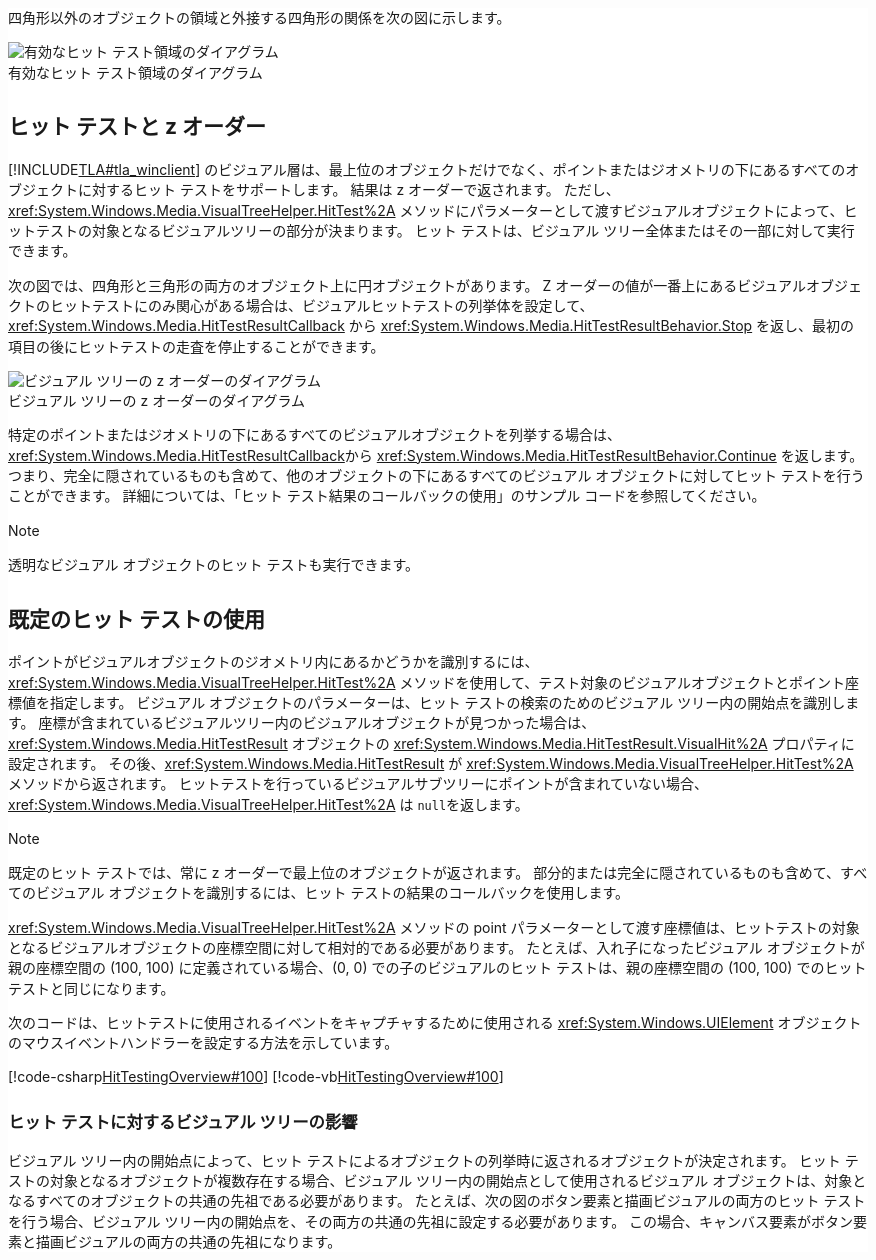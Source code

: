  四角形以外のオブジェクトの領域と外接する四角形の関係を次の図に示します。  
  
 ![有効なヒット テスト領域のダイアグラム](./media/wcpsdk-mmgraphics-visuals-hittest-1.png "wcpsdk_mmgraphics_visuals_hittest_1")  
有効なヒット テスト領域のダイアグラム  
  
<a name="hit_testing_and_z-order"></a>   
## <a name="hit-testing-and-z-order"></a>ヒット テストと z オーダー  
 [!INCLUDE[TLA#tla_winclient](../../../../includes/tlasharptla-winclient-md.md)] のビジュアル層は、最上位のオブジェクトだけでなく、ポイントまたはジオメトリの下にあるすべてのオブジェクトに対するヒット テストをサポートします。 結果は z オーダーで返されます。 ただし、<xref:System.Windows.Media.VisualTreeHelper.HitTest%2A> メソッドにパラメーターとして渡すビジュアルオブジェクトによって、ヒットテストの対象となるビジュアルツリーの部分が決まります。 ヒット テストは、ビジュアル ツリー全体またはその一部に対して実行できます。  
  
 次の図では、四角形と三角形の両方のオブジェクト上に円オブジェクトがあります。 Z オーダーの値が一番上にあるビジュアルオブジェクトのヒットテストにのみ関心がある場合は、ビジュアルヒットテストの列挙体を設定して、<xref:System.Windows.Media.HitTestResultCallback> から <xref:System.Windows.Media.HitTestResultBehavior.Stop> を返し、最初の項目の後にヒットテストの走査を停止することができます。  
  
 ![ビジュアル ツリーの z オーダーのダイアグラム](./media/wcpsdk-mmgraphics-visuals-hittest-2.png "wcpsdk_mmgraphics_visuals_hittest_2")  
ビジュアル ツリーの z オーダーのダイアグラム  
  
 特定のポイントまたはジオメトリの下にあるすべてのビジュアルオブジェクトを列挙する場合は、<xref:System.Windows.Media.HitTestResultCallback>から <xref:System.Windows.Media.HitTestResultBehavior.Continue> を返します。 つまり、完全に隠されているものも含めて、他のオブジェクトの下にあるすべてのビジュアル オブジェクトに対してヒット テストを行うことができます。 詳細については、「ヒット テスト結果のコールバックの使用」のサンプル コードを参照してください。  
  
> [!NOTE]
> 透明なビジュアル オブジェクトのヒット テストも実行できます。  
  
<a name="using_default_hit_testing"></a>   
## <a name="using-default-hit-testing"></a>既定のヒット テストの使用  
 ポイントがビジュアルオブジェクトのジオメトリ内にあるかどうかを識別するには、<xref:System.Windows.Media.VisualTreeHelper.HitTest%2A> メソッドを使用して、テスト対象のビジュアルオブジェクトとポイント座標値を指定します。 ビジュアル オブジェクトのパラメーターは、ヒット テストの検索のためのビジュアル ツリー内の開始点を識別します。 座標が含まれているビジュアルツリー内のビジュアルオブジェクトが見つかった場合は、<xref:System.Windows.Media.HitTestResult> オブジェクトの <xref:System.Windows.Media.HitTestResult.VisualHit%2A> プロパティに設定されます。 その後、<xref:System.Windows.Media.HitTestResult> が <xref:System.Windows.Media.VisualTreeHelper.HitTest%2A> メソッドから返されます。 ヒットテストを行っているビジュアルサブツリーにポイントが含まれていない場合、<xref:System.Windows.Media.VisualTreeHelper.HitTest%2A> は `null`を返します。  
  
> [!NOTE]
> 既定のヒット テストでは、常に z オーダーで最上位のオブジェクトが返されます。 部分的または完全に隠されているものも含めて、すべてのビジュアル オブジェクトを識別するには、ヒット テストの結果のコールバックを使用します。  
  
 <xref:System.Windows.Media.VisualTreeHelper.HitTest%2A> メソッドの point パラメーターとして渡す座標値は、ヒットテストの対象となるビジュアルオブジェクトの座標空間に対して相対的である必要があります。 たとえば、入れ子になったビジュアル オブジェクトが親の座標空間の (100, 100) に定義されている場合、(0, 0) での子のビジュアルのヒット テストは、親の座標空間の (100, 100) でのヒット テストと同じになります。  
  
 次のコードは、ヒットテストに使用されるイベントをキャプチャするために使用される <xref:System.Windows.UIElement> オブジェクトのマウスイベントハンドラーを設定する方法を示しています。  
  
 [!code-csharp[HitTestingOverview#100](~/samples/snippets/csharp/VS_Snippets_Wpf/HitTestingOverview/CSharp/Window1.xaml.cs#100)]
 [!code-vb[HitTestingOverview#100](~/samples/snippets/visualbasic/VS_Snippets_Wpf/HitTestingOverview/visualbasic/window1.xaml.vb#100)]  
  
### <a name="how-the-visual-tree-affects-hit-testing"></a>ヒット テストに対するビジュアル ツリーの影響  
 ビジュアル ツリー内の開始点によって、ヒット テストによるオブジェクトの列挙時に返されるオブジェクトが決定されます。 ヒット テストの対象となるオブジェクトが複数存在する場合、ビジュアル ツリー内の開始点として使用されるビジュアル オブジェクトは、対象となるすべてのオブジェクトの共通の先祖である必要があります。 たとえば、次の図のボタン要素と描画ビジュアルの両方のヒット テストを行う場合、ビジュアル ツリー内の開始点を、その両方の共通の先祖に設定する必要があります。 この場合、キャンバス要素がボタン要素と描画ビジュアルの両方の共通の先祖になります。  
  